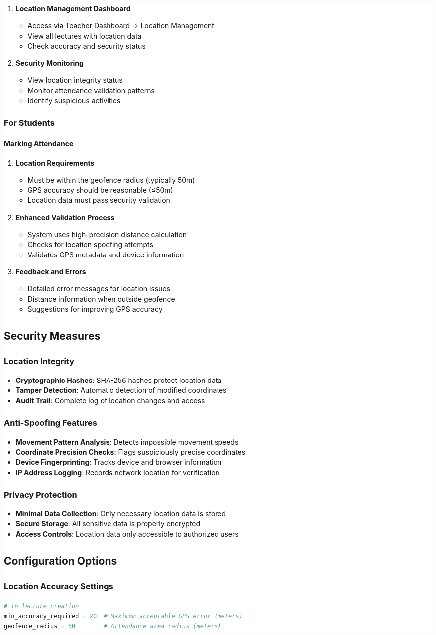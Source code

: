 1. **Location Management Dashboard**
   - Access via Teacher Dashboard → Location Management
   - View all lectures with location data
   - Check accuracy and security status

2. **Security Monitoring**
   - View location integrity status
   - Monitor attendance validation patterns
   - Identify suspicious activities

### For Students

#### Marking Attendance

1. **Location Requirements**
   - Must be within the geofence radius (typically 50m)
   - GPS accuracy should be reasonable (≤50m)
   - Location data must pass security validation

2. **Enhanced Validation Process**
   - System uses high-precision distance calculation
   - Checks for location spoofing attempts
   - Validates GPS metadata and device information

3. **Feedback and Errors**
   - Detailed error messages for location issues
   - Distance information when outside geofence
   - Suggestions for improving GPS accuracy

## Security Measures

### Location Integrity
- **Cryptographic Hashes**: SHA-256 hashes protect location data
- **Tamper Detection**: Automatic detection of modified coordinates
- **Audit Trail**: Complete log of location changes and access

### Anti-Spoofing Features
- **Movement Pattern Analysis**: Detects impossible movement speeds
- **Coordinate Precision Checks**: Flags suspiciously precise coordinates
- **Device Fingerprinting**: Tracks device and browser information
- **IP Address Logging**: Records network location for verification

### Privacy Protection
- **Minimal Data Collection**: Only necessary location data is stored
- **Secure Storage**: All sensitive data is properly encrypted
- **Access Controls**: Location data only accessible to authorized users

## Configuration Options

### Location Accuracy Settings
```python
# In lecture creation
min_accuracy_required = 20  # Maximum acceptable GPS error (meters)
geofence_radius = 50        # Attendance area radius (meters)
```
